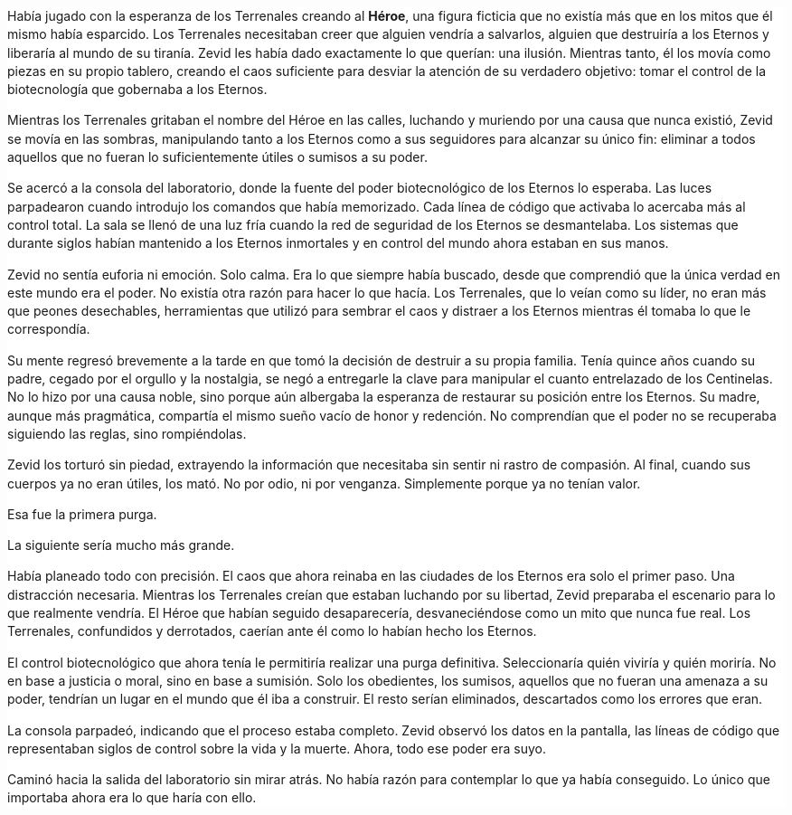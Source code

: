Había jugado con la esperanza de los Terrenales creando al **Héroe**, una figura ficticia que no existía más que en los mitos que él mismo había esparcido. Los Terrenales necesitaban creer que alguien vendría a salvarlos, alguien que destruiría a los Eternos y liberaría al mundo de su tiranía. Zevid les había dado exactamente lo que querían: una ilusión. Mientras tanto, él los movía como piezas en su propio tablero, creando el caos suficiente para desviar la atención de su verdadero objetivo: tomar el control de la biotecnología que gobernaba a los Eternos.

Mientras los Terrenales gritaban el nombre del Héroe en las calles, luchando y muriendo por una causa que nunca existió, Zevid se movía en las sombras, manipulando tanto a los Eternos como a sus seguidores para alcanzar su único fin: eliminar a todos aquellos que no fueran lo suficientemente útiles o sumisos a su poder.

Se acercó a la consola del laboratorio, donde la fuente del poder biotecnológico de los Eternos lo esperaba. Las luces parpadearon cuando introdujo los comandos que había memorizado. Cada línea de código que activaba lo acercaba más al control total. La sala se llenó de una luz fría cuando la red de seguridad de los Eternos se desmantelaba. Los sistemas que durante siglos habían mantenido a los Eternos inmortales y en control del mundo ahora estaban en sus manos.

Zevid no sentía euforia ni emoción. Solo calma. Era lo que siempre había buscado, desde que comprendió que la única verdad en este mundo era el poder. No existía otra razón para hacer lo que hacía. Los Terrenales, que lo veían como su líder, no eran más que peones desechables, herramientas que utilizó para sembrar el caos y distraer a los Eternos mientras él tomaba lo que le correspondía.

Su mente regresó brevemente a la tarde en que tomó la decisión de destruir a su propia familia. Tenía quince años cuando su padre, cegado por el orgullo y la nostalgia, se negó a entregarle la clave para manipular el cuanto entrelazado de los Centinelas. No lo hizo por una causa noble, sino porque aún albergaba la esperanza de restaurar su posición entre los Eternos. Su madre, aunque más pragmática, compartía el mismo sueño vacío de honor y redención. No comprendían que el poder no se recuperaba siguiendo las reglas, sino rompiéndolas.

Zevid los torturó sin piedad, extrayendo la información que necesitaba sin sentir ni rastro de compasión. Al final, cuando sus cuerpos ya no eran útiles, los mató. No por odio, ni por venganza. Simplemente porque ya no tenían valor.

Esa fue la primera purga.

La siguiente sería mucho más grande.

Había planeado todo con precisión. El caos que ahora reinaba en las ciudades de los Eternos era solo el primer paso. Una distracción necesaria. Mientras los Terrenales creían que estaban luchando por su libertad, Zevid preparaba el escenario para lo que realmente vendría. El Héroe que habían seguido desaparecería, desvaneciéndose como un mito que nunca fue real. Los Terrenales, confundidos y derrotados, caerían ante él como lo habían hecho los Eternos.

El control biotecnológico que ahora tenía le permitiría realizar una purga definitiva. Seleccionaría quién viviría y quién moriría. No en base a justicia o moral, sino en base a sumisión. Solo los obedientes, los sumisos, aquellos que no fueran una amenaza a su poder, tendrían un lugar en el mundo que él iba a construir. El resto serían eliminados, descartados como los errores que eran.

La consola parpadeó, indicando que el proceso estaba completo. Zevid observó los datos en la pantalla, las líneas de código que representaban siglos de control sobre la vida y la muerte. Ahora, todo ese poder era suyo.

Caminó hacia la salida del laboratorio sin mirar atrás. No había razón para contemplar lo que ya había conseguido. Lo único que importaba ahora era lo que haría con ello.
